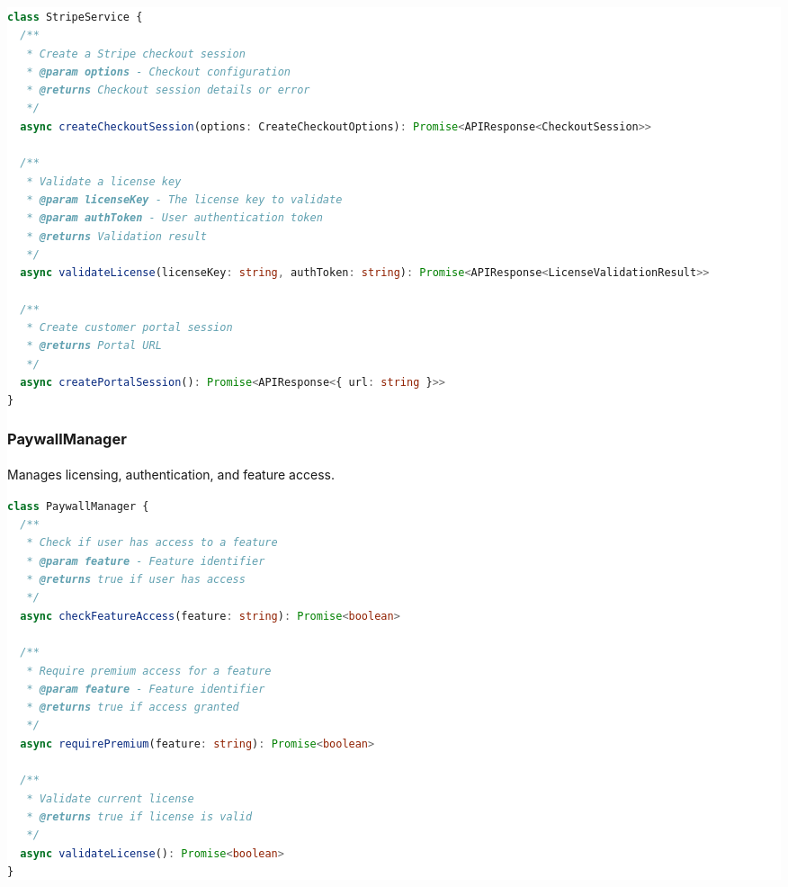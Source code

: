 ```typescript
class StripeService {
  /**
   * Create a Stripe checkout session
   * @param options - Checkout configuration
   * @returns Checkout session details or error
   */
  async createCheckoutSession(options: CreateCheckoutOptions): Promise<APIResponse<CheckoutSession>>

  /**
   * Validate a license key
   * @param licenseKey - The license key to validate
   * @param authToken - User authentication token
   * @returns Validation result
   */
  async validateLicense(licenseKey: string, authToken: string): Promise<APIResponse<LicenseValidationResult>>

  /**
   * Create customer portal session
   * @returns Portal URL
   */
  async createPortalSession(): Promise<APIResponse<{ url: string }>>
}
```

### PaywallManager

Manages licensing, authentication, and feature access.

```typescript
class PaywallManager {
  /**
   * Check if user has access to a feature
   * @param feature - Feature identifier
   * @returns true if user has access
   */
  async checkFeatureAccess(feature: string): Promise<boolean>

  /**
   * Require premium access for a feature
   * @param feature - Feature identifier
   * @returns true if access granted
   */
  async requirePremium(feature: string): Promise<boolean>

  /**
   * Validate current license
   * @returns true if license is valid
   */
  async validateLicense(): Promise<boolean>
}
```
